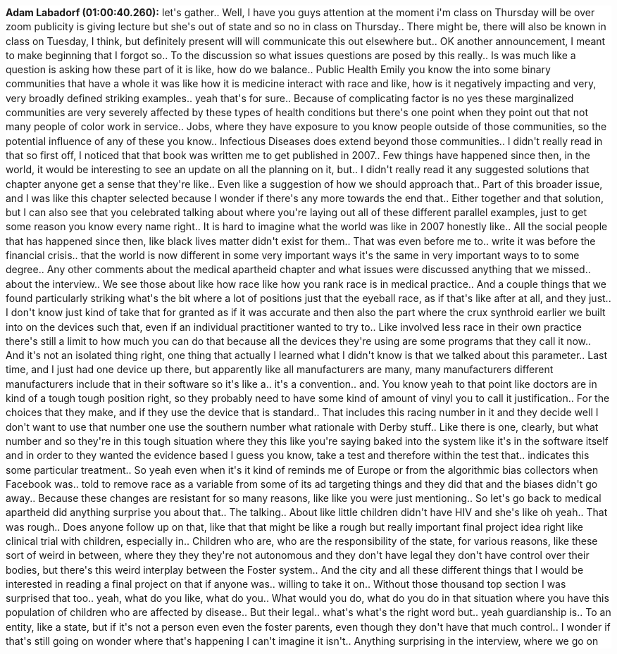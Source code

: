 **Adam Labadorf (01:00:40.260):**  let's gather..  Well, I have you guys attention at the moment i'm class on Thursday will be over zoom publicity is giving lecture but she's out of state and so no in class on Thursday..  There might be, there will also be known in class on Tuesday, I think, but definitely present will will communicate this out elsewhere but..  OK another announcement, I meant to make beginning that I forgot so..  To the discussion so what issues questions are posed by this really..  Is was much like a question is asking how these part of it is like, how do we balance..  Public Health Emily you know the into some binary communities that have a whole it was like how it is medicine interact with race and like, how is it negatively impacting and very, very broadly defined striking examples..  yeah that's for sure..  Because of complicating factor is no yes these marginalized communities are very severely affected by these types of health conditions but there's one point when they point out that not many people of color work in service..  Jobs, where they have exposure to you know people outside of those communities, so the potential influence of any of these you know..  Infectious Diseases does extend beyond those communities..  I didn't really read in that so first off, I noticed that that book was written me to get published in 2007..  Few things have happened since then, in the world, it would be interesting to see an update on all the planning on it, but..  I didn't really read it any suggested solutions that chapter anyone get a sense that they're like..  Even like a suggestion of how we should approach that..  Part of this broader issue, and I was like this chapter selected because I wonder if there's any more towards the end that..  Either together and that solution, but I can also see that you celebrated talking about where you're laying out all of these different parallel examples, just to get some reason you know every name right..  It is hard to imagine what the world was like in 2007 honestly like..  All the social people that has happened since then, like black lives matter didn't exist for them..  That was even before me to..  write it was before the financial crisis..  that the world is now different in some very important ways it's the same in very important ways to to some degree..  Any other comments about the medical apartheid chapter and what issues were discussed anything that we missed..  about the interview..  We see those about like how race like how you rank race is in medical practice..  And a couple things that we found particularly striking what's the bit where a lot of positions just that the eyeball race, as if that's like after at all, and they just..  I don't know just kind of take that for granted as if it was accurate and then also the part where the crux synthroid earlier we built into on the devices such that, even if an individual practitioner wanted to try to..  Like involved less race in their own practice there's still a limit to how much you can do that because all the devices they're using are some programs that they call it now..  And it's not an isolated thing right, one thing that actually I learned what I didn't know is that we talked about this parameter..  Last time, and I just had one device up there, but apparently like all manufacturers are many, many manufacturers different manufacturers include that in their software so it's like a..  it's a convention..  and.  You know yeah to that point like doctors are in kind of a tough tough position right, so they probably need to have some kind of amount of vinyl you to call it justification..  For the choices that they make, and if they use the device that is standard..  That includes this racing number in it and they decide well I don't want to use that number one use the southern number what rationale with Derby stuff..  Like there is one, clearly, but what number and so they're in this tough situation where they this like you're saying baked into the system like it's in the software itself and in order to they wanted the evidence based I guess you know, take a test and therefore within the test that..  indicates this some particular treatment..  So yeah even when it's it kind of reminds me of Europe or from the algorithmic bias collectors when Facebook was..  told to remove race as a variable from some of its ad targeting things and they did that and the biases didn't go away..  Because these changes are resistant for so many reasons, like like you were just mentioning..  So let's go back to medical apartheid did anything surprise you about that..  The talking..  About like little children didn't have HIV and she's like oh yeah..  That was rough..  Does anyone follow up on that, like that that might be like a rough but really important final project idea right like clinical trial with children, especially in..  Children who are, who are the responsibility of the state, for various reasons, like these sort of weird in between, where they they they're not autonomous and they don't have legal they don't have control over their bodies, but there's this weird interplay between the Foster system..  And the city and all these different things that I would be interested in reading a final project on that if anyone was..  willing to take it on..  Without those thousand top section I was surprised that too..  yeah, what do you like, what do you..  What would you do, what do you do in that situation where you have this population of children who are affected by disease..  But their legal..  what's what's the right word but..  yeah guardianship is..  To an entity, like a state, but if it's not a person even even the foster parents, even though they don't have that much control..  I wonder if that's still going on wonder where that's happening I can't imagine it isn't..  Anything surprising in the interview, where we go on